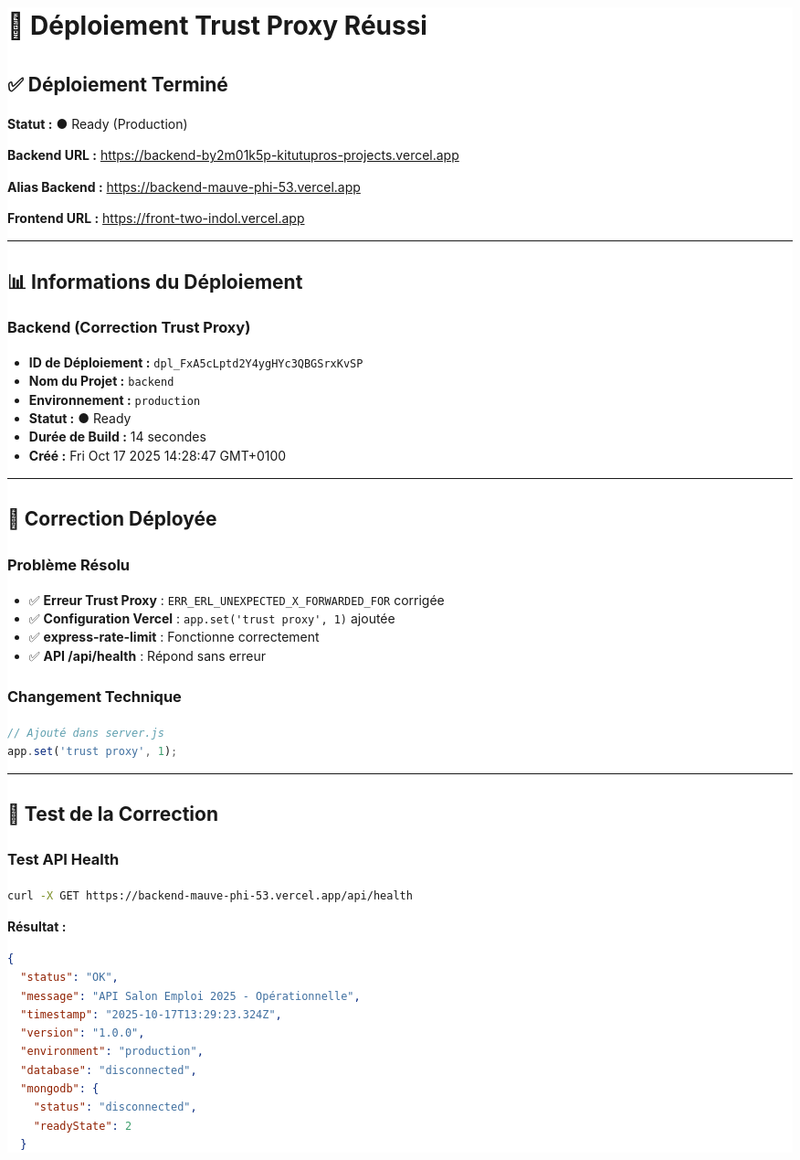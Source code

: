 # 🚀 Déploiement Trust Proxy Réussi

## ✅ Déploiement Terminé

**Statut :** ● Ready (Production)

**Backend URL :** https://backend-by2m01k5p-kitutupros-projects.vercel.app

**Alias Backend :** https://backend-mauve-phi-53.vercel.app

**Frontend URL :** https://front-two-indol.vercel.app

---

## 📊 Informations du Déploiement

### **Backend (Correction Trust Proxy)**
- **ID de Déploiement :** `dpl_FxA5cLptd2Y4ygHYc3QBGSrxKvSP`
- **Nom du Projet :** `backend`
- **Environnement :** `production`
- **Statut :** ● Ready
- **Durée de Build :** 14 secondes
- **Créé :** Fri Oct 17 2025 14:28:47 GMT+0100

---

## 🔧 Correction Déployée

### **Problème Résolu**
- ✅ **Erreur Trust Proxy** : `ERR_ERL_UNEXPECTED_X_FORWARDED_FOR` corrigée
- ✅ **Configuration Vercel** : `app.set('trust proxy', 1)` ajoutée
- ✅ **express-rate-limit** : Fonctionne correctement
- ✅ **API /api/health** : Répond sans erreur

### **Changement Technique**
```javascript
// Ajouté dans server.js
app.set('trust proxy', 1);
```

---

## 🎯 Test de la Correction

### **Test API Health**
```bash
curl -X GET https://backend-mauve-phi-53.vercel.app/api/health
```

**Résultat :**
```json
{
  "status": "OK",
  "message": "API Salon Emploi 2025 - Opérationnelle",
  "timestamp": "2025-10-17T13:29:23.324Z",
  "version": "1.0.0",
  "environment": "production",
  "database": "disconnected",
  "mongodb": {
    "status": "disconnected",
    "readyState": 2
  }
```